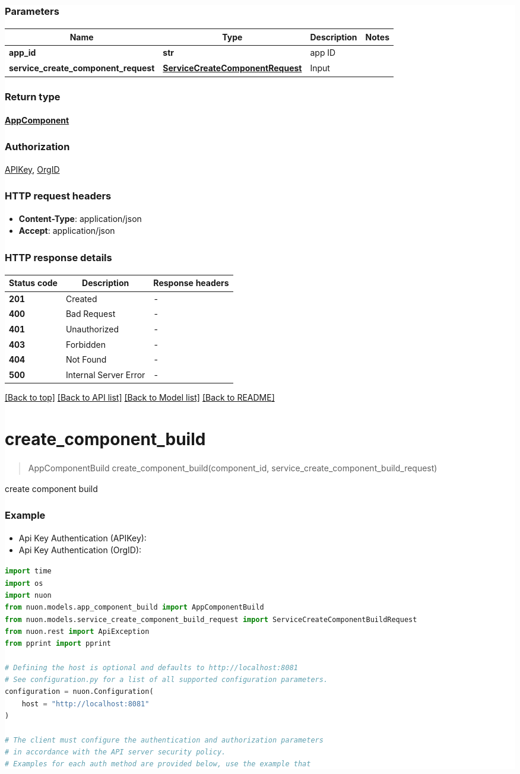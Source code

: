 

### Parameters


Name | Type | Description  | Notes
------------- | ------------- | ------------- | -------------
 **app_id** | **str**| app ID | 
 **service_create_component_request** | [**ServiceCreateComponentRequest**](ServiceCreateComponentRequest.md)| Input | 

### Return type

[**AppComponent**](AppComponent.md)

### Authorization

[APIKey](../README.md#APIKey), [OrgID](../README.md#OrgID)

### HTTP request headers

 - **Content-Type**: application/json
 - **Accept**: application/json

### HTTP response details

| Status code | Description | Response headers |
|-------------|-------------|------------------|
**201** | Created |  -  |
**400** | Bad Request |  -  |
**401** | Unauthorized |  -  |
**403** | Forbidden |  -  |
**404** | Not Found |  -  |
**500** | Internal Server Error |  -  |

[[Back to top]](#) [[Back to API list]](../README.md#documentation-for-api-endpoints) [[Back to Model list]](../README.md#documentation-for-models) [[Back to README]](../README.md)

# **create_component_build**
> AppComponentBuild create_component_build(component_id, service_create_component_build_request)

create component build

### Example

* Api Key Authentication (APIKey):
* Api Key Authentication (OrgID):

```python
import time
import os
import nuon
from nuon.models.app_component_build import AppComponentBuild
from nuon.models.service_create_component_build_request import ServiceCreateComponentBuildRequest
from nuon.rest import ApiException
from pprint import pprint

# Defining the host is optional and defaults to http://localhost:8081
# See configuration.py for a list of all supported configuration parameters.
configuration = nuon.Configuration(
    host = "http://localhost:8081"
)

# The client must configure the authentication and authorization parameters
# in accordance with the API server security policy.
# Examples for each auth method are provided below, use the example that
```